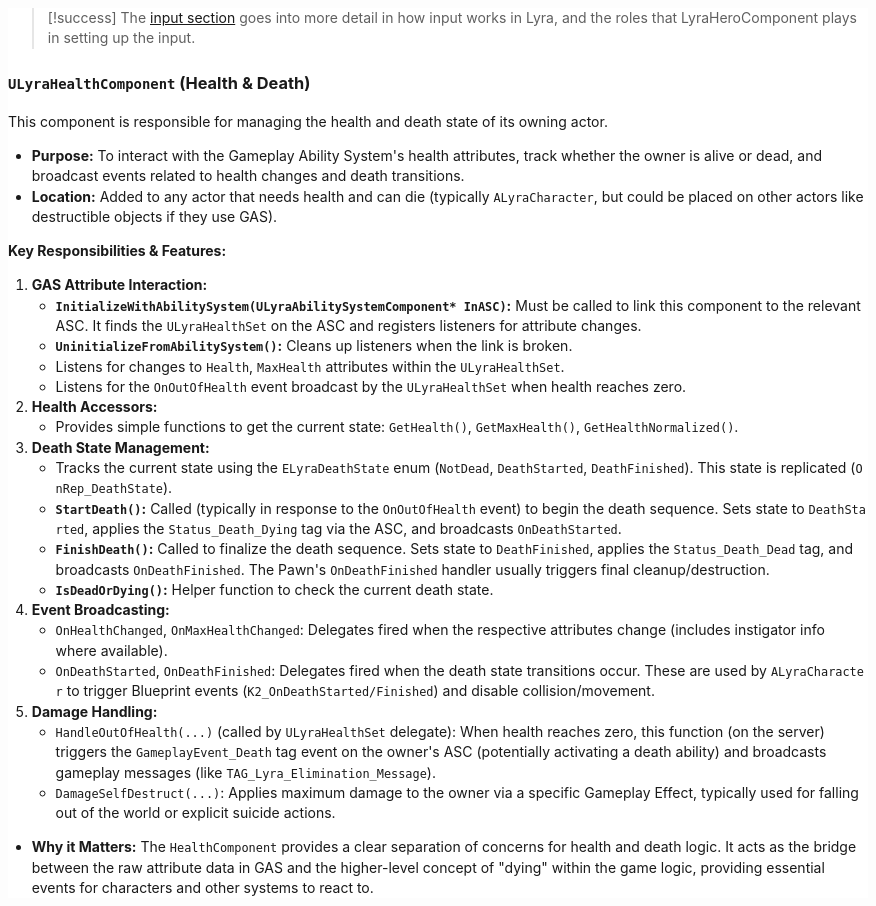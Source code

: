 > [!success]
> The [input section](../input/) goes into more detail in how input works in Lyra, and the roles that LyraHeroComponent plays in setting up the input.

### `ULyraHealthComponent` (Health & Death)

This component is responsible for managing the health and death state of its owning actor.

* **Purpose:** To interact with the Gameplay Ability System's health attributes, track whether the owner is alive or dead, and broadcast events related to health changes and death transitions.
* **Location:** Added to any actor that needs health and can die (typically `ALyraCharacter`, but could be placed on other actors like destructible objects if they use GAS).

**Key Responsibilities & Features:**

1. **GAS Attribute Interaction:**
   * **`InitializeWithAbilitySystem(ULyraAbilitySystemComponent* InASC)`:** Must be called to link this component to the relevant ASC. It finds the `ULyraHealthSet` on the ASC and registers listeners for attribute changes.
   * **`UninitializeFromAbilitySystem()`:** Cleans up listeners when the link is broken.
   * Listens for changes to `Health`, `MaxHealth` attributes within the `ULyraHealthSet`.
   * Listens for the `OnOutOfHealth` event broadcast by the `ULyraHealthSet` when health reaches zero.
2. **Health Accessors:**
   * Provides simple functions to get the current state: `GetHealth()`, `GetMaxHealth()`, `GetHealthNormalized()`.
3. **Death State Management:**
   * Tracks the current state using the `ELyraDeathState` enum (`NotDead`, `DeathStarted`, `DeathFinished`). This state is replicated (`OnRep_DeathState`).
   * **`StartDeath()`:** Called (typically in response to the `OnOutOfHealth` event) to begin the death sequence. Sets state to `DeathStarted`, applies the `Status_Death_Dying` tag via the ASC, and broadcasts `OnDeathStarted`.
   * **`FinishDeath()`:** Called to finalize the death sequence. Sets state to `DeathFinished`, applies the `Status_Death_Dead` tag, and broadcasts `OnDeathFinished`. The Pawn's `OnDeathFinished` handler usually triggers final cleanup/destruction.
   * **`IsDeadOrDying()`:** Helper function to check the current death state.
4. **Event Broadcasting:**
   * `OnHealthChanged`, `OnMaxHealthChanged`: Delegates fired when the respective attributes change (includes instigator info where available).
   * `OnDeathStarted`, `OnDeathFinished`: Delegates fired when the death state transitions occur. These are used by `ALyraCharacter` to trigger Blueprint events (`K2_OnDeathStarted/Finished`) and disable collision/movement.
5. **Damage Handling:**
   * `HandleOutOfHealth(...)` (called by `ULyraHealthSet` delegate): When health reaches zero, this function (on the server) triggers the `GameplayEvent_Death` tag event on the owner's ASC (potentially activating a death ability) and broadcasts gameplay messages (like `TAG_Lyra_Elimination_Message`).
   * `DamageSelfDestruct(...)`: Applies maximum damage to the owner via a specific Gameplay Effect, typically used for falling out of the world or explicit suicide actions.

* **Why it Matters:** The `HealthComponent` provides a clear separation of concerns for health and death logic. It acts as the bridge between the raw attribute data in GAS and the higher-level concept of "dying" within the game logic, providing essential events for characters and other systems to react to.

